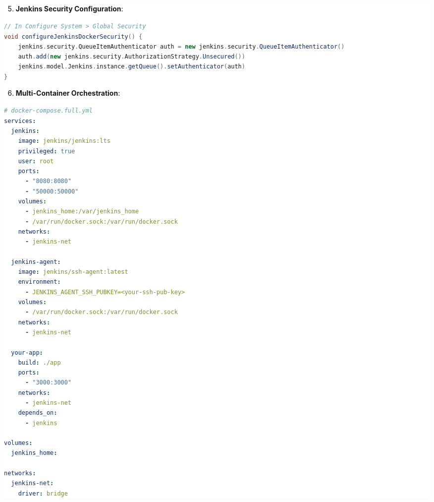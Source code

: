5. **Jenkins Security Configuration**:
```groovy
// In Configure System > Global Security
void configureJenkinsDockerSecurity() {
    jenkins.security.QueueItemAuthenticator auth = new jenkins.security.QueueItemAuthenticator()
    auth.add(new jenkins.security.AuthorizationStrategy.Unsecured())
    jenkins.model.Jenkins.instance.getQueue().setAuthenticator(auth)
}
```

6. **Multi-Container Orchestration**:
```yaml
# docker-compose.full.yml
services:
  jenkins:
    image: jenkins/jenkins:lts
    privileged: true
    user: root
    ports:
      - "8080:8080"
      - "50000:50000"
    volumes:
      - jenkins_home:/var/jenkins_home
      - /var/run/docker.sock:/var/run/docker.sock
    networks:
      - jenkins-net

  jenkins-agent:
    image: jenkins/ssh-agent:latest
    environment:
      - JENKINS_AGENT_SSH_PUBKEY=<your-ssh-pub-key>
    volumes:
      - /var/run/docker.sock:/var/run/docker.sock
    networks:
      - jenkins-net

  your-app:
    build: ./app
    ports:
      - "3000:3000"
    networks:
      - jenkins-net
    depends_on:
      - jenkins

volumes:
  jenkins_home:

networks:
  jenkins-net:
    driver: bridge
```
